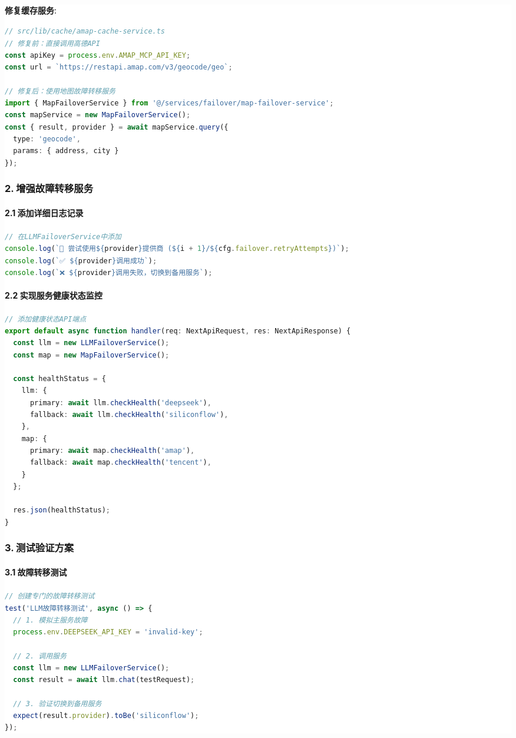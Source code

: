 **修复缓存服务**:
```typescript
// src/lib/cache/amap-cache-service.ts
// 修复前：直接调用高德API
const apiKey = process.env.AMAP_MCP_API_KEY;
const url = `https://restapi.amap.com/v3/geocode/geo`;

// 修复后：使用地图故障转移服务
import { MapFailoverService } from '@/services/failover/map-failover-service';
const mapService = new MapFailoverService();
const { result, provider } = await mapService.query({
  type: 'geocode',
  params: { address, city }
});
```

### 2. 增强故障转移服务

#### 2.1 添加详细日志记录
```typescript
// 在LLMFailoverService中添加
console.log(`🔄 尝试使用${provider}提供商 (${i + 1}/${cfg.failover.retryAttempts})`);
console.log(`✅ ${provider}调用成功`);
console.log(`❌ ${provider}调用失败，切换到备用服务`);
```

#### 2.2 实现服务健康状态监控
```typescript
// 添加健康状态API端点
export default async function handler(req: NextApiRequest, res: NextApiResponse) {
  const llm = new LLMFailoverService();
  const map = new MapFailoverService();
  
  const healthStatus = {
    llm: {
      primary: await llm.checkHealth('deepseek'),
      fallback: await llm.checkHealth('siliconflow'),
    },
    map: {
      primary: await map.checkHealth('amap'),
      fallback: await map.checkHealth('tencent'),
    }
  };
  
  res.json(healthStatus);
}
```

### 3. 测试验证方案

#### 3.1 故障转移测试
```typescript
// 创建专门的故障转移测试
test('LLM故障转移测试', async () => {
  // 1. 模拟主服务故障
  process.env.DEEPSEEK_API_KEY = 'invalid-key';
  
  // 2. 调用服务
  const llm = new LLMFailoverService();
  const result = await llm.chat(testRequest);
  
  // 3. 验证切换到备用服务
  expect(result.provider).toBe('siliconflow');
});
```
